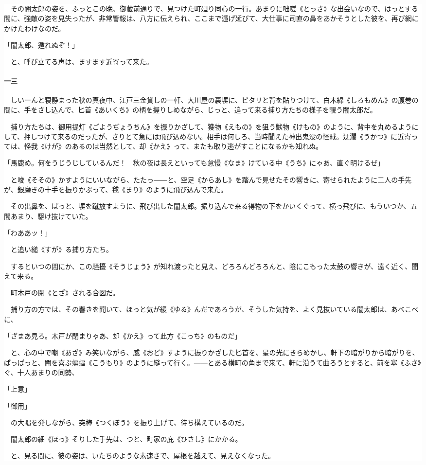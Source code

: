 　その闇太郎の姿を、ふっとこの晩、御蔵前通りで、見つけた町廻り同心の一行。あまりに咄嗟《とっさ》な出会いなので、はっとする間に、強敵の姿を見失ったが、非常警報は、八方に伝えられ、ここまで遁げ延びて、大仕事に司直の鼻をあかそうとした彼を、再び網にかけたわけなのだ。

「闇太郎、遁れぬぞ！」

　と、呼び立てる声は、ますます近寄って来た。



#### 一三




　しいーんと寝静まった秋の真夜中、江戸三金貸しの一軒、大川屋の裏塀に、ピタリと背を貼りつけて、白木綿《しろもめん》の腹巻の間に、手をさし込んで、匕首《あいくち》の柄を握りしめながら、じっと、追って来る捕り方たちの様子を覗う闇太郎だ。

　捕り方たちは、御用提灯《ごようぢょうちん》を振りかざして、獲物《えもの》を狙う獣物《けもの》のように、背中を丸めるようにして、押しつけて来るのだったが、さりとて急には飛び込めない。相手は何しろ、当時聞えた神出鬼没の怪賊。迂濶《うかつ》に近寄っては、怪我《けが》のあるのは当然として、却《かえ》って、またも取り逃がすことになるかも知れぬ。

「馬鹿め。何をうじうじしているんだ！　秋の夜は長えといっても怠慢《なま》けている中《うち》にゃあ、直ぐ明けるぜ」

　と唆《そその》かすようにいいながら、たたっ――と、空足《からあし》を踏んで見せたその響きに、寄せられたように二人の手先が、銀磨きの十手を振りかぶって、毬《まり》のように飛び込んで来た。

　その出鼻を、ぱっと、塀を蹴放すように、飛び出した闇太郎。振り込んで来る得物の下をかいくぐって、横っ飛びに、もういつか、五間あまり、駆け抜けていた。

「わああッ！」

　と追い縋《すが》る捕り方たち。

　するといつの間にか、この騒擾《そうじょう》が知れ渡ったと見え、どろろんどろろんと、陰にこもった太鼓の響きが、遠く近く、聞えて来る。

　町木戸の閉《とざ》される合図だ。

　捕り方の方では、その響きを聞いて、ほっと気が緩《ゆる》んだであろうが、そうした気持を、よく見抜いている闇太郎は、あべこべに、

「ざまあ見ろ。木戸が閉まりゃあ、却《かえ》って此方《こっち》のものだ」

　と、心の中で嘲《あざ》み笑いながら、威《おど》すように振りかざした匕首を、星の光にきらめかし、軒下の暗がりから暗がりを、ぱっぱっと、闇を喜ぶ蝙蝠《こうもり》のように縫って行く。――とある横町の角まで来て、軒に沿うて曲ろうとすると、前を塞《ふさ》ぐ、十人あまりの同勢、

「上意」

「御用」

　の大喝を発しながら、突棒《つくぼう》を振り上げて、待ち構えているのだ。

　闇太郎の細《ほっ》そりした手先は、つと、町家の庇《ひさし》にかかる。

　と、見る間に、彼の姿は、いたちのような素速さで、屋根を越えて、見えなくなった。

